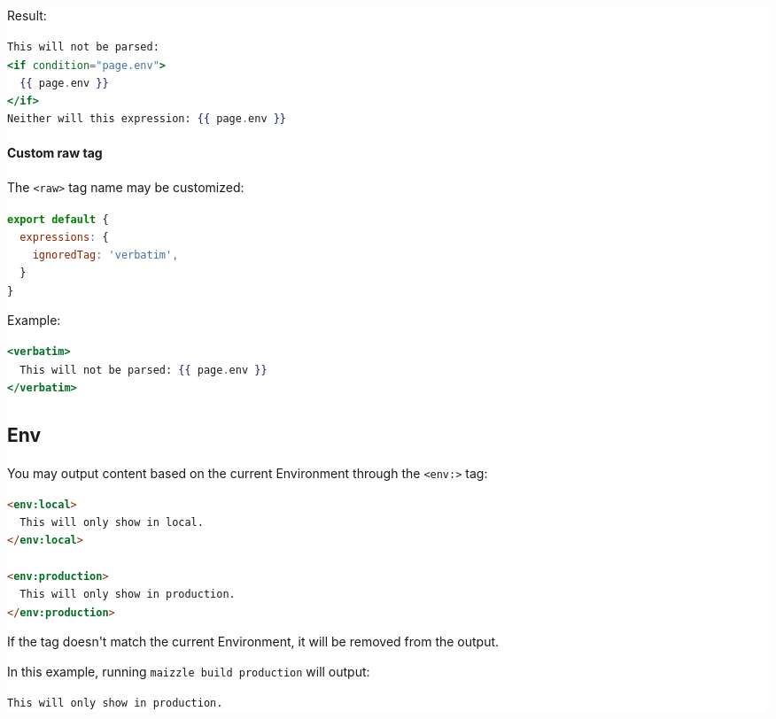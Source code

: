 Result:

```hbs [build_production/example.html]
This will not be parsed:
<if condition="page.env">
  {{ page.env }}
</if>
Neither will this expression: {{ page.env }}
```

#### Custom raw tag

The `<raw>` tag name may be customized:

```js [config.js]
export default {
  expressions: {
    ignoredTag: 'verbatim',
  }
}
```

Example:

```hbs [src/templates/example.html]
<verbatim>
  This will not be parsed: {{ page.env }}
</verbatim>
```

## Env

You may output content based on the current Environment through the `<env:>` tag:

```html [src/templates/example.html]
<env:local>
  This will only show in local.
</env:local>

<env:production>
  This will only show in production.
</env:production>
```

If the tag doesn't match the current Environment, it will be removed from the output.

In this example, running `maizzle build production` will output:

```xml
This will only show in production.
```
